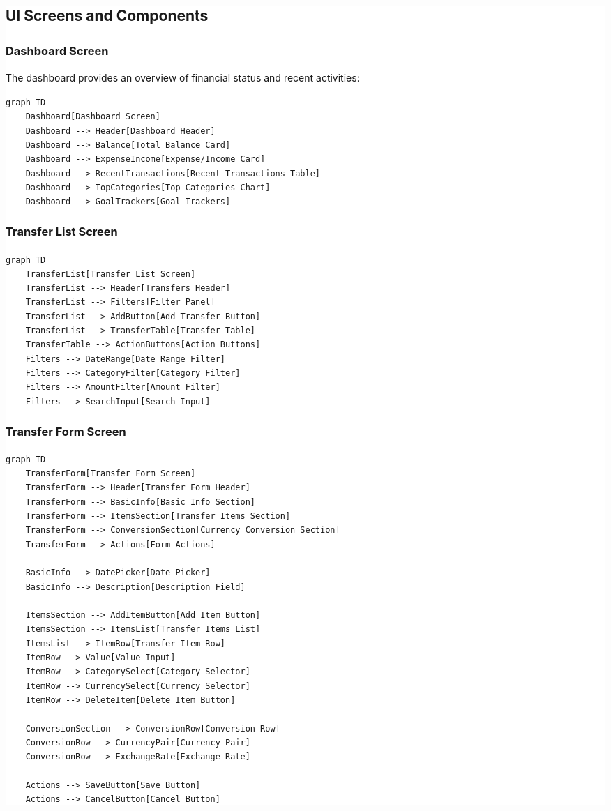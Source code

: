 
## UI Screens and Components

### Dashboard Screen

The dashboard provides an overview of financial status and recent activities:

```mermaid
graph TD
    Dashboard[Dashboard Screen]
    Dashboard --> Header[Dashboard Header]
    Dashboard --> Balance[Total Balance Card]
    Dashboard --> ExpenseIncome[Expense/Income Card]
    Dashboard --> RecentTransactions[Recent Transactions Table]
    Dashboard --> TopCategories[Top Categories Chart]
    Dashboard --> GoalTrackers[Goal Trackers]
```

### Transfer List Screen

```mermaid
graph TD
    TransferList[Transfer List Screen]
    TransferList --> Header[Transfers Header]
    TransferList --> Filters[Filter Panel]
    TransferList --> AddButton[Add Transfer Button]
    TransferList --> TransferTable[Transfer Table]
    TransferTable --> ActionButtons[Action Buttons]
    Filters --> DateRange[Date Range Filter]
    Filters --> CategoryFilter[Category Filter]
    Filters --> AmountFilter[Amount Filter]
    Filters --> SearchInput[Search Input]
```

### Transfer Form Screen

```mermaid
graph TD
    TransferForm[Transfer Form Screen]
    TransferForm --> Header[Transfer Form Header]
    TransferForm --> BasicInfo[Basic Info Section]
    TransferForm --> ItemsSection[Transfer Items Section]
    TransferForm --> ConversionSection[Currency Conversion Section]
    TransferForm --> Actions[Form Actions]
    
    BasicInfo --> DatePicker[Date Picker]
    BasicInfo --> Description[Description Field]
    
    ItemsSection --> AddItemButton[Add Item Button]
    ItemsSection --> ItemsList[Transfer Items List]
    ItemsList --> ItemRow[Transfer Item Row]
    ItemRow --> Value[Value Input]
    ItemRow --> CategorySelect[Category Selector]
    ItemRow --> CurrencySelect[Currency Selector]
    ItemRow --> DeleteItem[Delete Item Button]
    
    ConversionSection --> ConversionRow[Conversion Row]
    ConversionRow --> CurrencyPair[Currency Pair]
    ConversionRow --> ExchangeRate[Exchange Rate]
    
    Actions --> SaveButton[Save Button]
    Actions --> CancelButton[Cancel Button]
```
